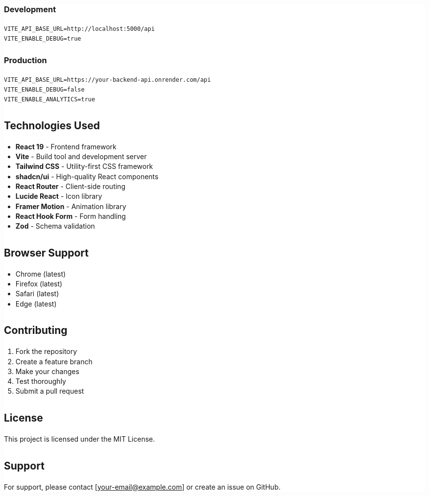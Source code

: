### Development
```env
VITE_API_BASE_URL=http://localhost:5000/api
VITE_ENABLE_DEBUG=true
```

### Production
```env
VITE_API_BASE_URL=https://your-backend-api.onrender.com/api
VITE_ENABLE_DEBUG=false
VITE_ENABLE_ANALYTICS=true
```

## Technologies Used

- **React 19** - Frontend framework
- **Vite** - Build tool and development server
- **Tailwind CSS** - Utility-first CSS framework
- **shadcn/ui** - High-quality React components
- **React Router** - Client-side routing
- **Lucide React** - Icon library
- **Framer Motion** - Animation library
- **React Hook Form** - Form handling
- **Zod** - Schema validation

## Browser Support

- Chrome (latest)
- Firefox (latest)
- Safari (latest)
- Edge (latest)

## Contributing

1. Fork the repository
2. Create a feature branch
3. Make your changes
4. Test thoroughly
5. Submit a pull request

## License

This project is licensed under the MIT License.

## Support

For support, please contact [your-email@example.com] or create an issue on GitHub.

